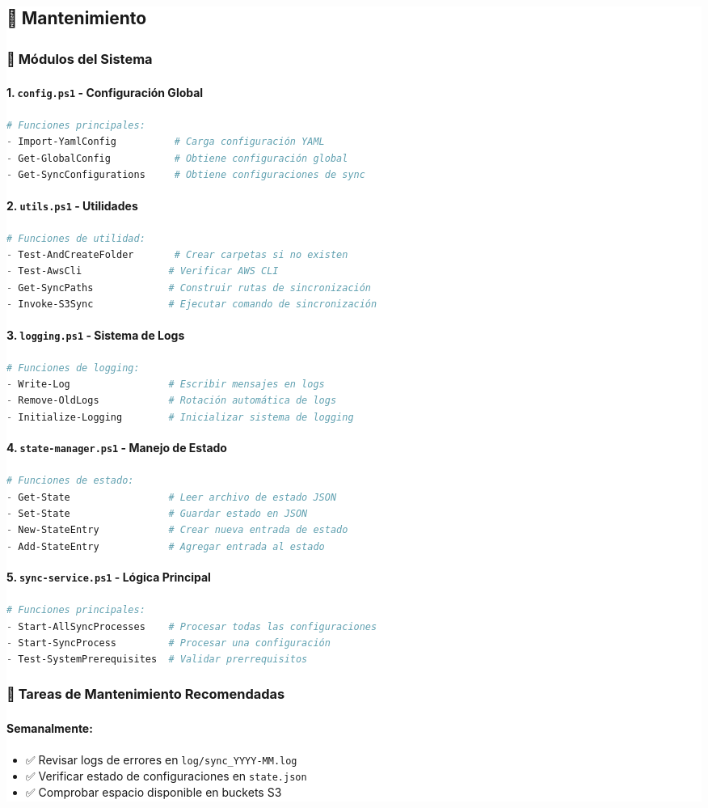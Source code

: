 
## 🔧 Mantenimiento

### 📁 **Módulos del Sistema**

#### **1. `config.ps1` - Configuración Global**
```powershell
# Funciones principales:
- Import-YamlConfig          # Carga configuración YAML
- Get-GlobalConfig           # Obtiene configuración global
- Get-SyncConfigurations     # Obtiene configuraciones de sync
```

#### **2. `utils.ps1` - Utilidades**
```powershell
# Funciones de utilidad:
- Test-AndCreateFolder       # Crear carpetas si no existen
- Test-AwsCli               # Verificar AWS CLI
- Get-SyncPaths             # Construir rutas de sincronización
- Invoke-S3Sync             # Ejecutar comando de sincronización
```

#### **3. `logging.ps1` - Sistema de Logs**
```powershell
# Funciones de logging:
- Write-Log                 # Escribir mensajes en logs
- Remove-OldLogs            # Rotación automática de logs
- Initialize-Logging        # Inicializar sistema de logging
```

#### **4. `state-manager.ps1` - Manejo de Estado**
```powershell
# Funciones de estado:
- Get-State                 # Leer archivo de estado JSON
- Set-State                 # Guardar estado en JSON
- New-StateEntry            # Crear nueva entrada de estado
- Add-StateEntry            # Agregar entrada al estado
```

#### **5. `sync-service.ps1` - Lógica Principal**
```powershell
# Funciones principales:
- Start-AllSyncProcesses    # Procesar todas las configuraciones
- Start-SyncProcess         # Procesar una configuración
- Test-SystemPrerequisites  # Validar prerrequisitos
```

### 🔄 **Tareas de Mantenimiento Recomendadas**

#### **Semanalmente:**
- ✅ Revisar logs de errores en `log/sync_YYYY-MM.log`
- ✅ Verificar estado de configuraciones en `state.json`
- ✅ Comprobar espacio disponible en buckets S3
